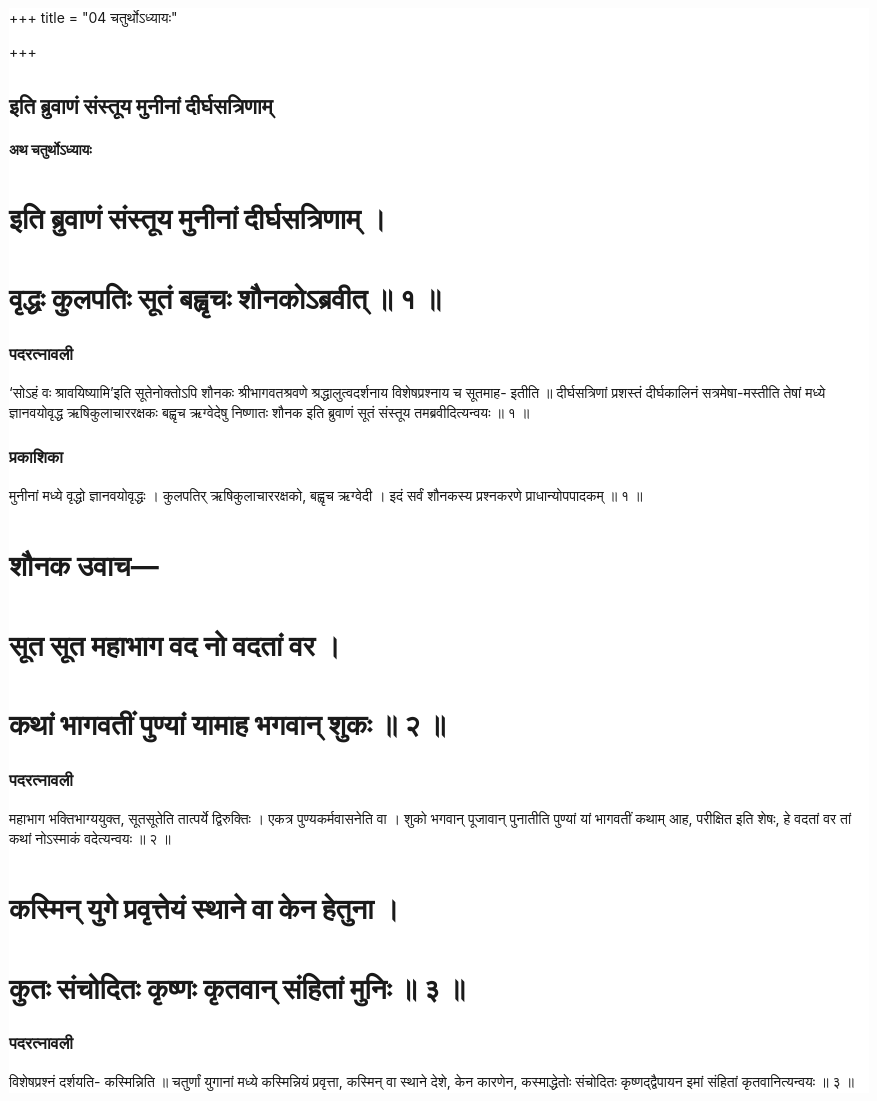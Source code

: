 +++
title = "04 चतुर्थोऽध्यायः"

+++


## इति ब्रुवाणं संस्तूय मुनीनां दीर्घसत्रिणाम्

**अथ चतुर्थोऽध्यायः**

# इति ब्रुवाणं संस्तूय मुनीनां दीर्घसत्रिणाम् ।

# वृद्धः कुलपतिः सूतं बह्वृचः शौनकोऽब्रवीत् ॥ १ ॥

### **पदरत्नावली**

‘सोऽहं वः श्रावयिष्यामि’इति सूतेनोक्तोऽपि शौनकः श्रीभागवतश्रवणे श्रद्धालुत्वदर्शनाय विशेषप्रश्नाय च सूतमाह- इतीति ॥ दीर्घसत्रिणां प्रशस्तं दीर्घकालिनं सत्रमेषा-मस्तीति तेषां मध्ये ज्ञानवयोवृद्ध ऋषिकुलाचाररक्षकः बह्वृच ऋग्वेदेषु निष्णातः शौनक इति ब्रुवाणं सूतं संस्तूय तमब्रवीदित्यन्वयः ॥ १ ॥

### **प्रकाशिका**

मुनीनां मध्ये वृद्धो ज्ञानवयोवृद्धः । कुलपतिर् ऋषिकुलाचाररक्षको, बह्वृच ऋग्वेदी । इदं सर्वं शौनकस्य प्रश्नकरणे प्राधान्योपपादकम् ॥ १ ॥

# शौनक उवाच—

# सूत सूत महाभाग वद नो वदतां वर ।

# कथां भागवतीं पुण्यां यामाह भगवान् शुकः ॥ २ ॥

### **पदरत्नावली**

महाभाग भक्तिभाग्ययुक्त, सूतसूतेति तात्पर्ये द्विरुक्तिः । एकत्र पुण्यकर्मवासनेति वा । शुको भगवान् पूजावान् पुनातीति पुण्यां यां भागवतीं कथाम् आह, परीक्षित इति शेषः, हे वदतां वर तां कथां नोऽस्माकं वदेत्यन्वयः ॥ २ ॥

# कस्मिन् युगे प्रवृत्तेयं स्थाने वा केन हेतुना ।

# कुतः संचोदितः कृष्णः कृतवान् संहितां मुनिः ॥ ३ ॥

### **पदरत्नावली**

विशेषप्रश्नं दर्शयति- कस्मिन्निति ॥ चतुर्णां युगानां मध्ये कस्मिन्नियं प्रवृत्ता, कस्मिन् वा स्थाने देशे, केन कारणेन, कस्माद्धेतोः संचोदितः कृष्णद्द्वैपायन इमां संहितां कृतवानित्यन्वयः ॥ ३ ॥
